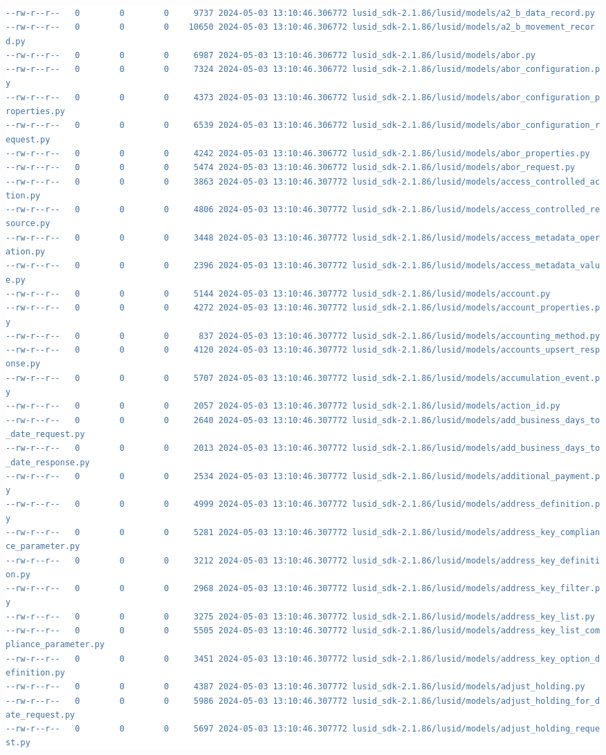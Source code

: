 ```diff
--rw-r--r--   0        0        0     9737 2024-05-03 13:10:46.306772 lusid_sdk-2.1.86/lusid/models/a2_b_data_record.py
--rw-r--r--   0        0        0    10650 2024-05-03 13:10:46.306772 lusid_sdk-2.1.86/lusid/models/a2_b_movement_record.py
--rw-r--r--   0        0        0     6987 2024-05-03 13:10:46.306772 lusid_sdk-2.1.86/lusid/models/abor.py
--rw-r--r--   0        0        0     7324 2024-05-03 13:10:46.306772 lusid_sdk-2.1.86/lusid/models/abor_configuration.py
--rw-r--r--   0        0        0     4373 2024-05-03 13:10:46.306772 lusid_sdk-2.1.86/lusid/models/abor_configuration_properties.py
--rw-r--r--   0        0        0     6539 2024-05-03 13:10:46.306772 lusid_sdk-2.1.86/lusid/models/abor_configuration_request.py
--rw-r--r--   0        0        0     4242 2024-05-03 13:10:46.306772 lusid_sdk-2.1.86/lusid/models/abor_properties.py
--rw-r--r--   0        0        0     5474 2024-05-03 13:10:46.306772 lusid_sdk-2.1.86/lusid/models/abor_request.py
--rw-r--r--   0        0        0     3863 2024-05-03 13:10:46.307772 lusid_sdk-2.1.86/lusid/models/access_controlled_action.py
--rw-r--r--   0        0        0     4806 2024-05-03 13:10:46.307772 lusid_sdk-2.1.86/lusid/models/access_controlled_resource.py
--rw-r--r--   0        0        0     3448 2024-05-03 13:10:46.307772 lusid_sdk-2.1.86/lusid/models/access_metadata_operation.py
--rw-r--r--   0        0        0     2396 2024-05-03 13:10:46.307772 lusid_sdk-2.1.86/lusid/models/access_metadata_value.py
--rw-r--r--   0        0        0     5144 2024-05-03 13:10:46.307772 lusid_sdk-2.1.86/lusid/models/account.py
--rw-r--r--   0        0        0     4272 2024-05-03 13:10:46.307772 lusid_sdk-2.1.86/lusid/models/account_properties.py
--rw-r--r--   0        0        0      837 2024-05-03 13:10:46.307772 lusid_sdk-2.1.86/lusid/models/accounting_method.py
--rw-r--r--   0        0        0     4120 2024-05-03 13:10:46.307772 lusid_sdk-2.1.86/lusid/models/accounts_upsert_response.py
--rw-r--r--   0        0        0     5707 2024-05-03 13:10:46.307772 lusid_sdk-2.1.86/lusid/models/accumulation_event.py
--rw-r--r--   0        0        0     2057 2024-05-03 13:10:46.307772 lusid_sdk-2.1.86/lusid/models/action_id.py
--rw-r--r--   0        0        0     2640 2024-05-03 13:10:46.307772 lusid_sdk-2.1.86/lusid/models/add_business_days_to_date_request.py
--rw-r--r--   0        0        0     2013 2024-05-03 13:10:46.307772 lusid_sdk-2.1.86/lusid/models/add_business_days_to_date_response.py
--rw-r--r--   0        0        0     2534 2024-05-03 13:10:46.307772 lusid_sdk-2.1.86/lusid/models/additional_payment.py
--rw-r--r--   0        0        0     4999 2024-05-03 13:10:46.307772 lusid_sdk-2.1.86/lusid/models/address_definition.py
--rw-r--r--   0        0        0     5281 2024-05-03 13:10:46.307772 lusid_sdk-2.1.86/lusid/models/address_key_compliance_parameter.py
--rw-r--r--   0        0        0     3212 2024-05-03 13:10:46.307772 lusid_sdk-2.1.86/lusid/models/address_key_definition.py
--rw-r--r--   0        0        0     2968 2024-05-03 13:10:46.307772 lusid_sdk-2.1.86/lusid/models/address_key_filter.py
--rw-r--r--   0        0        0     3275 2024-05-03 13:10:46.307772 lusid_sdk-2.1.86/lusid/models/address_key_list.py
--rw-r--r--   0        0        0     5505 2024-05-03 13:10:46.307772 lusid_sdk-2.1.86/lusid/models/address_key_list_compliance_parameter.py
--rw-r--r--   0        0        0     3451 2024-05-03 13:10:46.307772 lusid_sdk-2.1.86/lusid/models/address_key_option_definition.py
--rw-r--r--   0        0        0     4387 2024-05-03 13:10:46.307772 lusid_sdk-2.1.86/lusid/models/adjust_holding.py
--rw-r--r--   0        0        0     5986 2024-05-03 13:10:46.307772 lusid_sdk-2.1.86/lusid/models/adjust_holding_for_date_request.py
--rw-r--r--   0        0        0     5697 2024-05-03 13:10:46.307772 lusid_sdk-2.1.86/lusid/models/adjust_holding_request.py
```